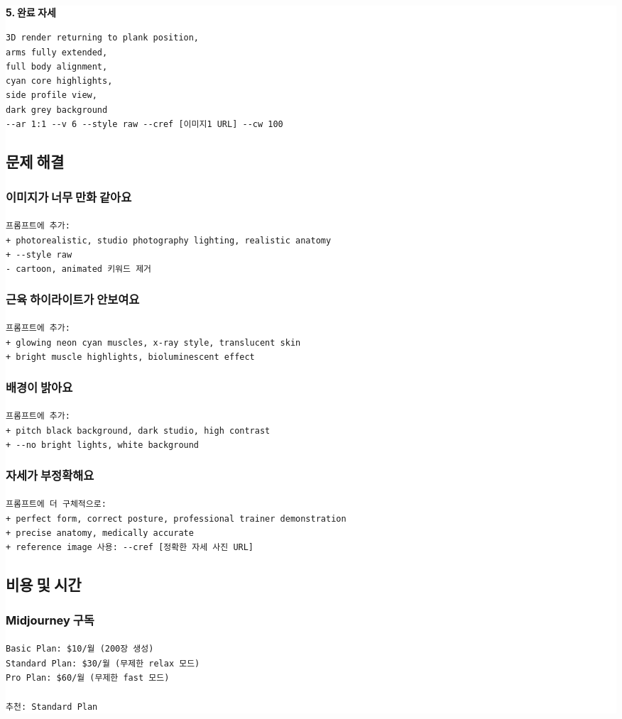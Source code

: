 **5. 완료 자세**
```
3D render returning to plank position,
arms fully extended,
full body alignment,
cyan core highlights,
side profile view,
dark grey background
--ar 1:1 --v 6 --style raw --cref [이미지1 URL] --cw 100
```

## 문제 해결

### 이미지가 너무 만화 같아요
```
프롬프트에 추가:
+ photorealistic, studio photography lighting, realistic anatomy
+ --style raw
- cartoon, animated 키워드 제거
```

### 근육 하이라이트가 안보여요
```
프롬프트에 추가:
+ glowing neon cyan muscles, x-ray style, translucent skin
+ bright muscle highlights, bioluminescent effect
```

### 배경이 밝아요
```
프롬프트에 추가:
+ pitch black background, dark studio, high contrast
+ --no bright lights, white background
```

### 자세가 부정확해요
```
프롬프트에 더 구체적으로:
+ perfect form, correct posture, professional trainer demonstration
+ precise anatomy, medically accurate
+ reference image 사용: --cref [정확한 자세 사진 URL]
```

## 비용 및 시간

### Midjourney 구독
```
Basic Plan: $10/월 (200장 생성)
Standard Plan: $30/월 (무제한 relax 모드)
Pro Plan: $60/월 (무제한 fast 모드)

추천: Standard Plan
```
